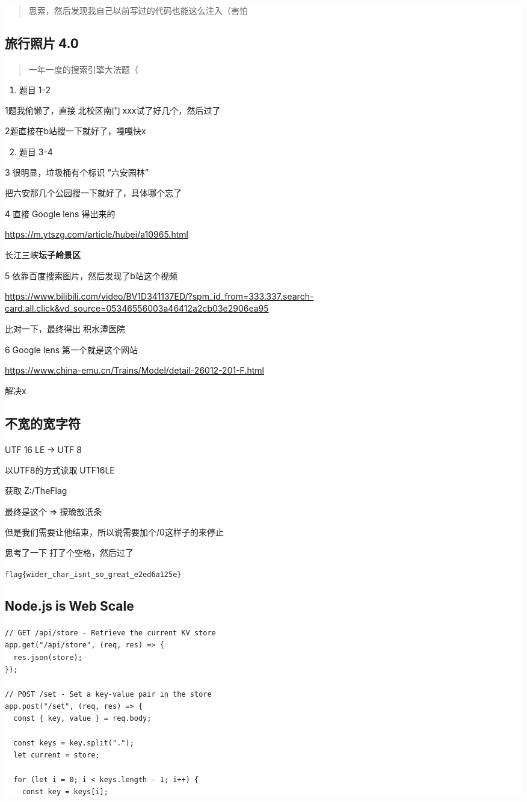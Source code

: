 > 思索，然后发现我自己以前写过的代码也能这么注入（害怕

## 旅行照片 4.0

> 一年一度的搜索引擎大法题（

1. 题目 1-2

1题我偷懒了，直接 北校区南门 xxx试了好几个，然后过了

2题直接在b站搜一下就好了，嘎嘎快x

2. 题目 3-4

3 很明显，垃圾桶有个标识 “六安园林”

把六安那几个公园搜一下就好了，具体哪个忘了

4 直接 Google lens 得出来的

https://m.ytszg.com/article/hubei/a10965.html

长江三峡**坛子岭景区**

5 依靠百度搜索图片，然后发现了b站这个视频

https://www.bilibili.com/video/BV1D341137ED/?spm_id_from=333.337.search-card.all.click&vd_source=05346556003a46412a2cb03e2906ea95

比对一下，最终得出 积水潭医院

6 Google lens 第一个就是这个网站

https://www.china-emu.cn/Trains/Model/detail-26012-201-F.html

解决x

## 不宽的宽字符

UTF 16 LE -> UTF 8

以UTF8的方式读取 UTF16LE

获取 Z:/TheFlag

最终是这个 => 㩚瑜敨汦条

但是我们需要让他结束，所以说需要加个/0这样子的来停止

思考了一下 打了个空格，然后过了

```
flag{wider_char_isnt_so_great_e2ed6a125e}
```



## Node.js is Web Scale

```
// GET /api/store - Retrieve the current KV store
app.get("/api/store", (req, res) => {
  res.json(store);
});

// POST /set - Set a key-value pair in the store
app.post("/set", (req, res) => {
  const { key, value } = req.body;

  const keys = key.split(".");
  let current = store;

  for (let i = 0; i < keys.length - 1; i++) {
    const key = keys[i];
```
